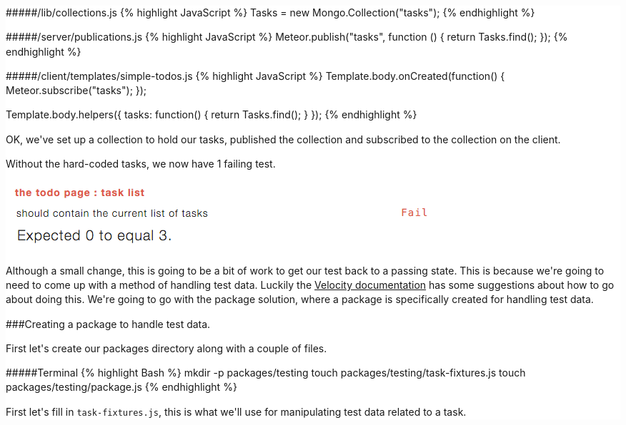 #####/lib/collections.js
{% highlight JavaScript %}
Tasks = new Mongo.Collection("tasks");
{% endhighlight %}

#####/server/publications.js
{% highlight JavaScript %}
Meteor.publish("tasks", function () {
  return Tasks.find();
});
{% endhighlight %}

#####/client/templates/simple-todos.js
{% highlight JavaScript %}
Template.body.onCreated(function() {
  Meteor.subscribe("tasks");
});

Template.body.helpers({
  tasks: function() {
    return Tasks.find();
  }
});
{% endhighlight %}

OK, we've set up a collection to hold our tasks, published the collection and subscribed to the collection on the client.

Without the hard-coded tasks, we now have 1 failing test.

<img src="../images/posts/meteor-client-testing-with-velocity-and-jasmine/step-3-fail.png" class="img-responsive" />

Although a small change, this is going to be a bit of work to get our test back to a passing state.  This is because we're going to need to come up with a method of handling test data.  Luckily the <a href="https://velocity.readme.io/docs/jasmine-database-fixtures-for-integration-tests" target="_blank">Velocity documentation</a> has some suggestions about how to go about doing this.  We're going to go with the package solution, where a package is specifically created for handling test data.

###Creating a package to handle test data.

First let's create our packages directory along with a couple of files.

#####Terminal
{% highlight Bash %}
mkdir -p packages/testing
touch packages/testing/task-fixtures.js
touch packages/testing/package.js
{% endhighlight %}

First let's fill in `task-fixtures.js`, this is what we'll use for manipulating test data related to a task.
